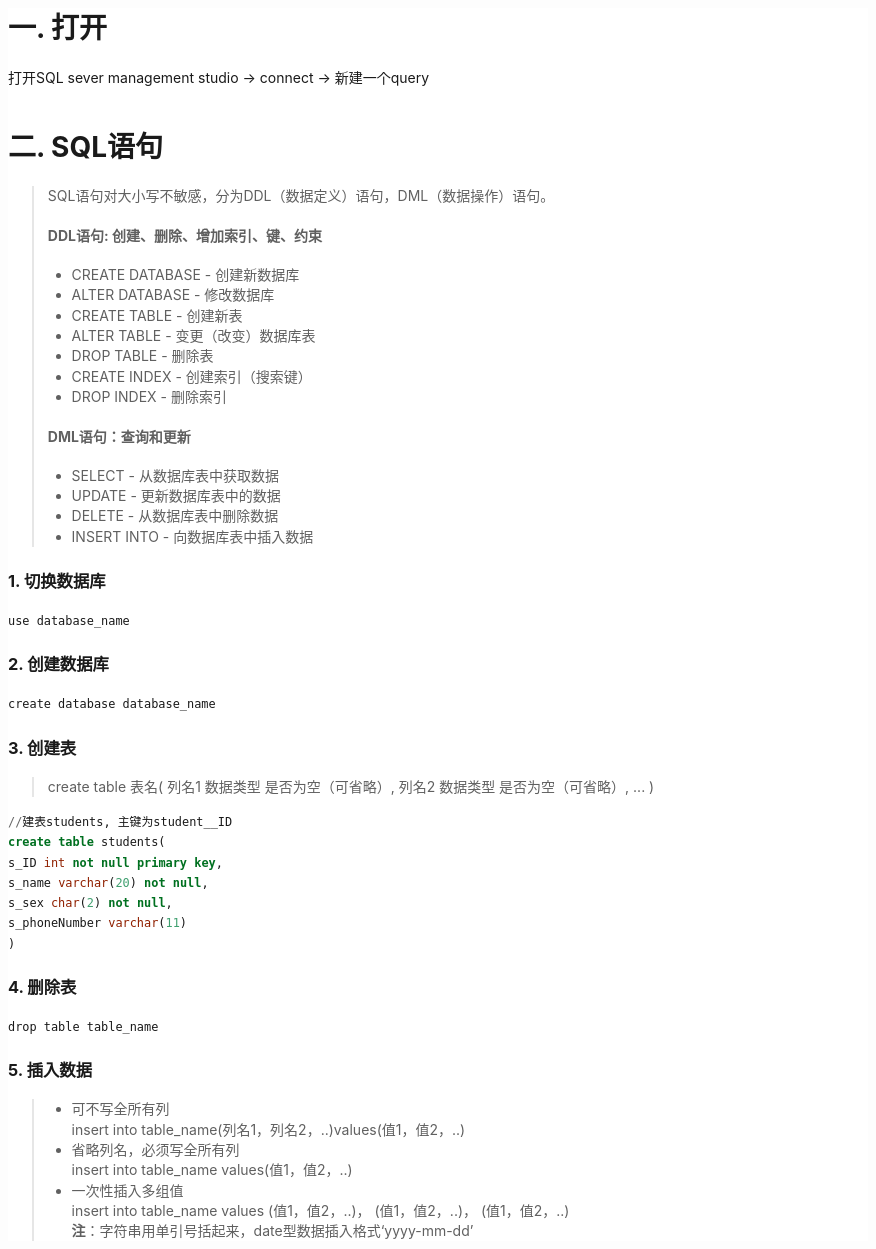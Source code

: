 # 一. 打开
打开SQL sever management studio -> connect -> 新建一个query
# 二. SQL语句
> SQL语句对大小写不敏感，分为DDL（数据定义）语句，DML（数据操作）语句。
> #### DDL语句: 创建、删除、增加索引、键、约束
> * CREATE DATABASE - 创建新数据库
> * ALTER DATABASE - 修改数据库
> * CREATE TABLE - 创建新表
> * ALTER TABLE - 变更（改变）数据库表
> * DROP TABLE - 删除表
> * CREATE INDEX - 创建索引（搜索键）
> * DROP INDEX - 删除索引
> #### DML语句：查询和更新  
> * SELECT - 从数据库表中获取数据
> * UPDATE - 更新数据库表中的数据
> * DELETE - 从数据库表中删除数据
> * INSERT INTO - 向数据库表中插入数据

 ### 1. 切换数据库 
 `use database_name`
 ### 2. 创建数据库 
 `create database database_name`
 ### 3. 创建表
 > create table 表名(
 列名1 数据类型 是否为空（可省略）,
 列名2 数据类型 是否为空（可省略）,
 ...
 )
 ```sql
 //建表students, 主键为student__ID
 create table students(
 s_ID int not null primary key,
 s_name varchar(20) not null,
 s_sex char(2) not null,
 s_phoneNumber varchar(11)
)
 ```
 ### 4. 删除表
 `drop table table_name`
 ### 5. 插入数据
 > * 可不写全所有列  
 insert into table_name(列名1，列名2，..)values(值1，值2，..)  
 > * 省略列名，必须写全所有列  
insert into table_name values(值1，值2，..)
 > * 一次性插入多组值  
 insert into table_name values
 (值1，值2，..)，
 (值1，值2，..)，
 (值1，值2，..)  
 **注**：字符串用单引号括起来，date型数据插入格式‘yyyy-mm-dd’
  